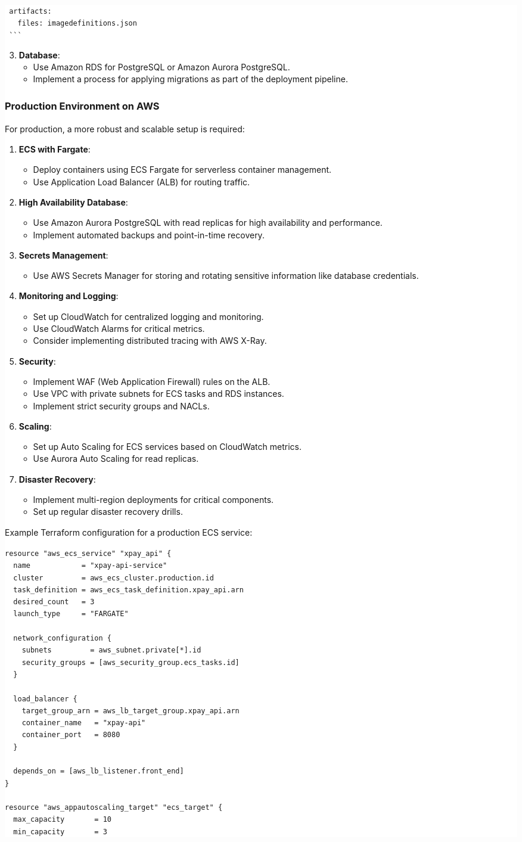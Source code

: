      artifacts:
       files: imagedefinitions.json
     ```

3. **Database**:
   - Use Amazon RDS for PostgreSQL or Amazon Aurora PostgreSQL.
   - Implement a process for applying migrations as part of the deployment pipeline.

### Production Environment on AWS

For production, a more robust and scalable setup is required:

1. **ECS with Fargate**:
   - Deploy containers using ECS Fargate for serverless container management.
   - Use Application Load Balancer (ALB) for routing traffic.

2. **High Availability Database**:
   - Use Amazon Aurora PostgreSQL with read replicas for high availability and performance.
   - Implement automated backups and point-in-time recovery.

3. **Secrets Management**:
   - Use AWS Secrets Manager for storing and rotating sensitive information like database credentials.

4. **Monitoring and Logging**:
   - Set up CloudWatch for centralized logging and monitoring.
   - Use CloudWatch Alarms for critical metrics.
   - Consider implementing distributed tracing with AWS X-Ray.

5. **Security**:
   - Implement WAF (Web Application Firewall) rules on the ALB.
   - Use VPC with private subnets for ECS tasks and RDS instances.
   - Implement strict security groups and NACLs.

6. **Scaling**:
   - Set up Auto Scaling for ECS services based on CloudWatch metrics.
   - Use Aurora Auto Scaling for read replicas.

7. **Disaster Recovery**:
   - Implement multi-region deployments for critical components.
   - Set up regular disaster recovery drills.

Example Terraform configuration for a production ECS service:

```hcl
resource "aws_ecs_service" "xpay_api" {
  name            = "xpay-api-service"
  cluster         = aws_ecs_cluster.production.id
  task_definition = aws_ecs_task_definition.xpay_api.arn
  desired_count   = 3
  launch_type     = "FARGATE"

  network_configuration {
    subnets         = aws_subnet.private[*].id
    security_groups = [aws_security_group.ecs_tasks.id]
  }

  load_balancer {
    target_group_arn = aws_lb_target_group.xpay_api.arn
    container_name   = "xpay-api"
    container_port   = 8080
  }

  depends_on = [aws_lb_listener.front_end]
}

resource "aws_appautoscaling_target" "ecs_target" {
  max_capacity       = 10
  min_capacity       = 3
```